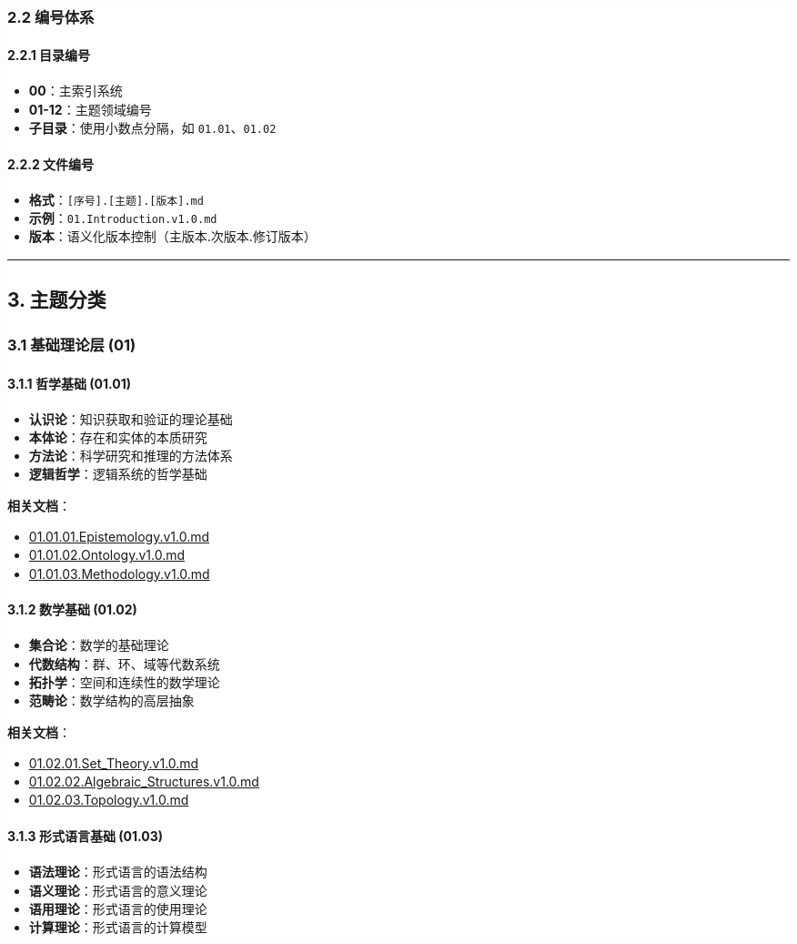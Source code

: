 ### 2.2 编号体系

#### 2.2.1 目录编号

- **00**：主索引系统
- **01-12**：主题领域编号
- **子目录**：使用小数点分隔，如 `01.01`、`01.02`

#### 2.2.2 文件编号

- **格式**：`[序号].[主题].[版本].md`
- **示例**：`01.Introduction.v1.0.md`
- **版本**：语义化版本控制（主版本.次版本.修订版本）

---

## 3. 主题分类

### 3.1 基础理论层 (01)

#### 3.1.1 哲学基础 (01.01)

- **认识论**：知识获取和验证的理论基础
- **本体论**：存在和实体的本质研究
- **方法论**：科学研究和推理的方法体系
- **逻辑哲学**：逻辑系统的哲学基础

**相关文档**：

- [01.01.01.Epistemology.v1.0.md](../01_Foundational_Theory/01.01.01.Epistemology.v1.0.md)
- [01.01.02.Ontology.v1.0.md](../01_Foundational_Theory/01.01.02.Ontology.v1.0.md)
- [01.01.03.Methodology.v1.0.md](../01_Foundational_Theory/01.01.03.Methodology.v1.0.md)

#### 3.1.2 数学基础 (01.02)

- **集合论**：数学的基础理论
- **代数结构**：群、环、域等代数系统
- **拓扑学**：空间和连续性的数学理论
- **范畴论**：数学结构的高层抽象

**相关文档**：

- [01.02.01.Set_Theory.v1.0.md](../01_Foundational_Theory/01.02.01.Set_Theory.v1.0.md)
- [01.02.02.Algebraic_Structures.v1.0.md](../01_Foundational_Theory/01.02.02.Algebraic_Structures.v1.0.md)
- [01.02.03.Topology.v1.0.md](../01_Foundational_Theory/01.02.03.Topology.v1.0.md)

#### 3.1.3 形式语言基础 (01.03)

- **语法理论**：形式语言的语法结构
- **语义理论**：形式语言的意义理论
- **语用理论**：形式语言的使用理论
- **计算理论**：形式语言的计算模型
